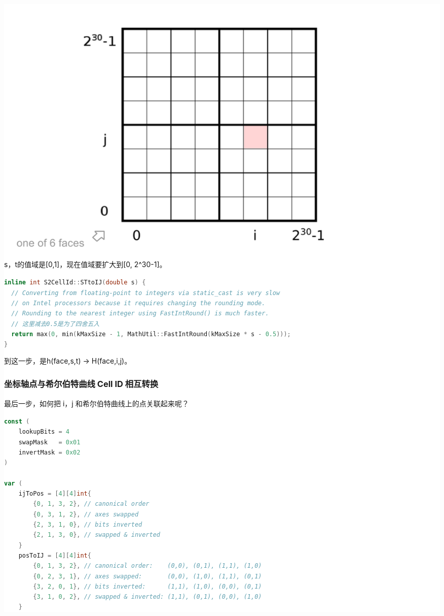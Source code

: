 ![](/images/geo/s2-cell.png)

s，t的值域是[0,1]，现在值域要扩大到[0, 2^30-1]。

```c
inline int S2CellId::STtoIJ(double s) {
  // Converting from floating-point to integers via static_cast is very slow
  // on Intel processors because it requires changing the rounding mode.
  // Rounding to the nearest integer using FastIntRound() is much faster.
  // 这里减去0.5是为了四舍五入
  return max(0, min(kMaxSize - 1, MathUtil::FastIntRound(kMaxSize * s - 0.5)));
}

```

到这一步，是h(face,s,t) -> H(face,i,j)。

### 坐标轴点与希尔伯特曲线 Cell ID 相互转换

最后一步，如何把 i，j 和希尔伯特曲线上的点关联起来呢？

```go
const (
	lookupBits = 4
	swapMask   = 0x01
	invertMask = 0x02
)

var (
	ijToPos = [4][4]int{
		{0, 1, 3, 2}, // canonical order
		{0, 3, 1, 2}, // axes swapped
		{2, 3, 1, 0}, // bits inverted
		{2, 1, 3, 0}, // swapped & inverted
	}
	posToIJ = [4][4]int{
		{0, 1, 3, 2}, // canonical order:    (0,0), (0,1), (1,1), (1,0)
		{0, 2, 3, 1}, // axes swapped:       (0,0), (1,0), (1,1), (0,1)
		{3, 2, 0, 1}, // bits inverted:      (1,1), (1,0), (0,0), (0,1)
		{3, 1, 0, 2}, // swapped & inverted: (1,1), (0,1), (0,0), (1,0)
	}
```